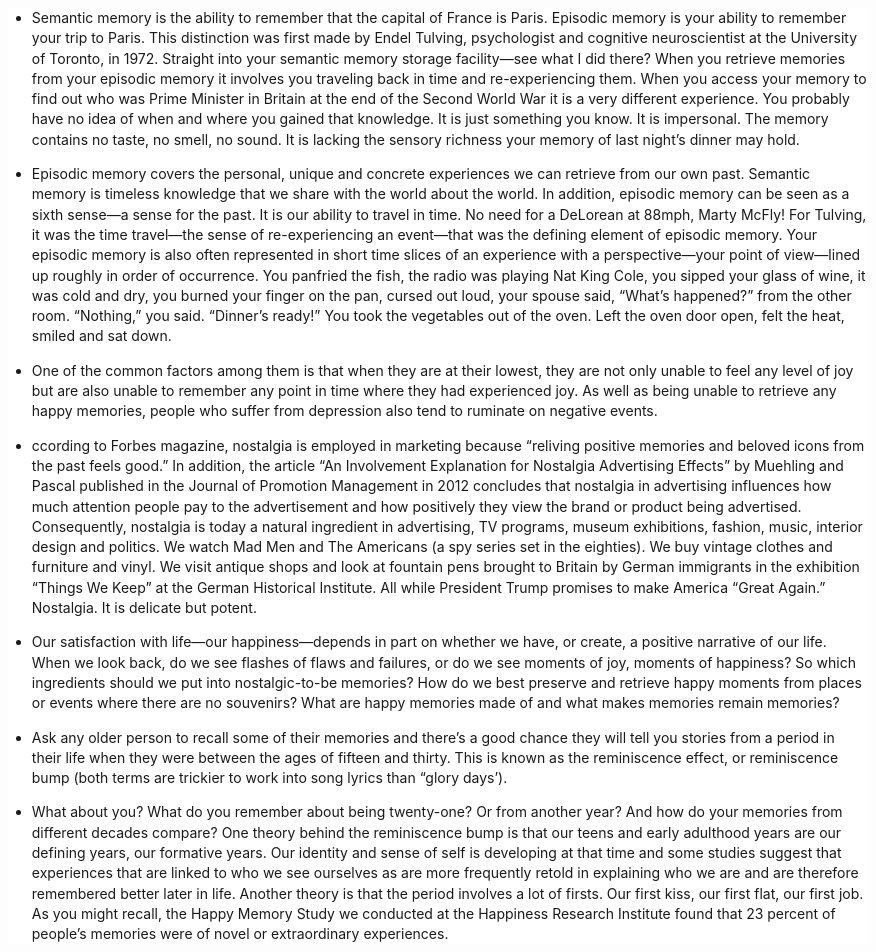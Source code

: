 - Semantic memory is the ability to remember that the capital of France is Paris. Episodic memory is your ability to remember your trip to Paris. This distinction was first made by Endel Tulving, psychologist and cognitive neuroscientist at the University of Toronto, in 1972. Straight into your semantic memory storage facility—see what I did there?
When you retrieve memories from your episodic memory it involves you traveling back in time and re-experiencing them. When you access your memory to find out who was Prime Minister in Britain at the end of the Second World War it is a very different experience. You probably have no idea of when and where you gained that knowledge. It is just something you know. It is impersonal. The memory contains no taste, no smell, no sound. It is lacking the sensory richness your memory of last night’s dinner may hold.

- Episodic memory covers the personal, unique and concrete experiences we can retrieve from our own past. Semantic memory is timeless knowledge that we share with the world about the world.
In addition, episodic memory can be seen as a sixth sense—a sense for the past. It is our ability to travel in time. No need for a DeLorean at 88mph, Marty McFly!
For Tulving, it was the time travel—the sense of re-experiencing an event—that was the defining element of episodic memory. Your episodic memory is also often represented in short time slices of an experience with a perspective—your point of view—lined up roughly in order of occurrence. You panfried the fish, the radio was playing Nat King Cole, you sipped your glass of wine, it was cold and dry, you burned your finger on the pan, cursed out loud, your spouse said, “What’s happened?” from the other room. “Nothing,” you said. “Dinner’s ready!” You took the vegetables out of the oven. Left the oven door open, felt the heat, smiled and sat down.

- One of the common factors among them is that when they are at their lowest, they are not only unable to feel any level of joy but are also unable to remember any point in time where they had experienced joy. As well as being unable to retrieve any happy memories, people who suffer from depression also tend to ruminate on negative events.

- ccording to Forbes magazine, nostalgia is employed in marketing because “reliving positive memories and beloved icons from the past feels good.” In addition, the article “An Involvement Explanation for Nostalgia Advertising Effects” by Muehling and Pascal published in the Journal of Promotion Management in 2012 concludes that nostalgia in advertising influences how much attention people pay to the advertisement and how positively they view the brand or product being advertised. Consequently, nostalgia is today a natural ingredient in advertising, TV programs, museum exhibitions, fashion, music, interior design and politics.
We watch Mad Men and The Americans (a spy series set in the eighties). We buy vintage clothes and furniture and vinyl. We visit antique shops and look at fountain pens brought to Britain by German immigrants in the exhibition “Things We Keep” at the German Historical Institute. All while President Trump promises to make America “Great Again.” Nostalgia. It is delicate but potent.

- Our satisfaction with life—our happiness—depends in part on whether we have, or create, a positive narrative of our life. When we look back, do we see flashes of flaws and failures, or do we see moments of joy, moments of happiness?
So which ingredients should we put into nostalgic-to-be memories? How do we best preserve and retrieve happy moments from places or events where there are no souvenirs? What are happy memories made of and what makes memories remain memories?

- Ask any older person to recall some of their memories and there’s a good chance they will tell you stories from a period in their life when they were between the ages of fifteen and thirty. This is known as the reminiscence effect, or reminiscence bump (both terms are trickier to work into song lyrics than “glory days’).

- What about you? What do you remember about being twenty-one? Or from another year? And how do your memories from different decades compare?
One theory behind the reminiscence bump is that our teens and early adulthood years are our defining years, our formative years. Our identity and sense of self is developing at that time and some studies suggest that experiences that are linked to who we see ourselves as are more frequently retold in explaining who we are and are therefore remembered better later in life.
Another theory is that the period involves a lot of firsts. Our first kiss, our first flat, our first job. As you might recall, the Happy Memory Study we conducted at the Happiness Research Institute found that 23 percent of people’s memories were of novel or extraordinary experiences.